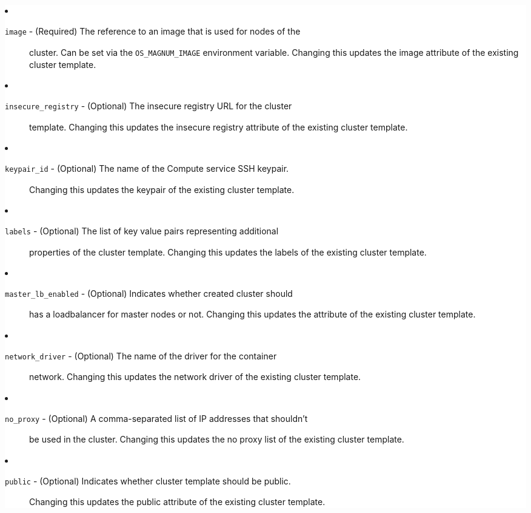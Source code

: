 </li>
<li><dl class="simple">
<dt><code class="docutils literal notranslate"><span class="pre">image</span></code> - (Required) The reference to an image that is used for nodes of the</dt><dd><p>cluster. Can be set via the <code class="docutils literal notranslate"><span class="pre">OS_MAGNUM_IMAGE</span></code> environment variable.
Changing this updates the image attribute of the existing cluster template.</p>
</dd>
</dl>
</li>
<li><dl class="simple">
<dt><code class="docutils literal notranslate"><span class="pre">insecure_registry</span></code> - (Optional) The insecure registry URL for the cluster</dt><dd><p>template. Changing this updates the insecure registry attribute of the
existing cluster template.</p>
</dd>
</dl>
</li>
<li><dl class="simple">
<dt><code class="docutils literal notranslate"><span class="pre">keypair_id</span></code> - (Optional) The name of the Compute service SSH keypair.</dt><dd><p>Changing this updates the keypair of the existing cluster template.</p>
</dd>
</dl>
</li>
<li><dl class="simple">
<dt><code class="docutils literal notranslate"><span class="pre">labels</span></code> - (Optional) The list of key value pairs representing additional</dt><dd><p>properties of the cluster template. Changing this updates the labels of the
existing cluster template.</p>
</dd>
</dl>
</li>
<li><dl class="simple">
<dt><code class="docutils literal notranslate"><span class="pre">master_lb_enabled</span></code> - (Optional) Indicates whether created cluster should</dt><dd><p>has a loadbalancer for master nodes or not. Changing this updates the
attribute of the existing cluster template.</p>
</dd>
</dl>
</li>
<li><dl class="simple">
<dt><code class="docutils literal notranslate"><span class="pre">network_driver</span></code> - (Optional) The name of the driver for the container</dt><dd><p>network. Changing this updates the network driver of the existing cluster
template.</p>
</dd>
</dl>
</li>
<li><dl class="simple">
<dt><code class="docutils literal notranslate"><span class="pre">no_proxy</span></code> - (Optional) A comma-separated list of IP addresses that shouldn’t</dt><dd><p>be used in the cluster. Changing this updates the no proxy list of the
existing cluster template.</p>
</dd>
</dl>
</li>
<li><dl class="simple">
<dt><code class="docutils literal notranslate"><span class="pre">public</span></code> - (Optional) Indicates whether cluster template should be public.</dt><dd><p>Changing this updates the public attribute of the existing cluster
template.</p>
</dd>
</dl>